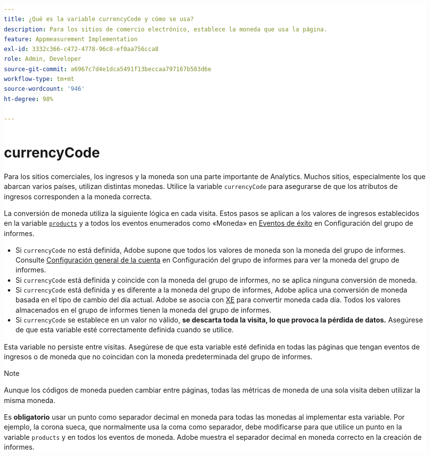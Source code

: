 ```yaml
---
title: ¿Qué es la variable currencyCode y cómo se usa?
description: Para los sitios de comercio electrónico, establece la moneda que usa la página.
feature: Appmeasurement Implementation
exl-id: 3332c366-c472-4778-96c8-ef0aa756cca8
role: Admin, Developer
source-git-commit: a6967c7d4e1dca5491f13beccaa797167b503d6e
workflow-type: tm+mt
source-wordcount: '946'
ht-degree: 98%

---
```


# currencyCode

Para los sitios comerciales, los ingresos y la moneda son una parte importante de Analytics. Muchos sitios, especialmente los que abarcan varios países, utilizan distintas monedas. Utilice la variable `currencyCode` para asegurarse de que los atributos de ingresos corresponden a la moneda correcta.

La conversión de moneda utiliza la siguiente lógica en cada visita. Estos pasos se aplican a los valores de ingresos establecidos en la variable [`products`](../page-vars/products.md) y a todos los eventos enumerados como «Moneda» en [Eventos de éxito](/help/admin/tools/manage-rs/edit-settings/conversion-var-admin/c-success-events/success-event.md) en Configuración del grupo de informes.

* Si `currencyCode` no está definida, Adobe supone que todos los valores de moneda son la moneda del grupo de informes. Consulte [Configuración general de la cuenta](/help/admin/tools/manage-rs/edit-settings/general/general-acct-settings-admin.md) en Configuración del grupo de informes para ver la moneda del grupo de informes.
* Si `currencyCode` está definida y coincide con la moneda del grupo de informes, no se aplica ninguna conversión de moneda.
* Si `currencyCode` está definida y es diferente a la moneda del grupo de informes, Adobe aplica una conversión de moneda basada en el tipo de cambio del día actual. Adobe se asocia con [XE](https://xe.com) para convertir moneda cada día. Todos los valores almacenados en el grupo de informes tienen la moneda del grupo de informes.
* Si `currencyCode` se establece en un valor no válido, **se descarta toda la visita, lo que provoca la pérdida de datos.** Asegúrese de que esta variable esté correctamente definida cuando se utilice.

Esta variable no persiste entre visitas. Asegúrese de que esta variable esté definida en todas las páginas que tengan eventos de ingresos o de moneda que no coincidan con la moneda predeterminada del grupo de informes.

>[!NOTE]
>
>Aunque los códigos de moneda pueden cambiar entre páginas, todas las métricas de moneda de una sola visita deben utilizar la misma moneda.

Es **obligatorio** usar un punto como separador decimal en moneda para todas las monedas al implementar esta variable. Por ejemplo, la corona sueca, que normalmente usa la coma como separador, debe modificarse para que utilice un punto en la variable `products` y en todos los eventos de moneda. Adobe muestra el separador decimal en moneda correcto en la creación de informes.
